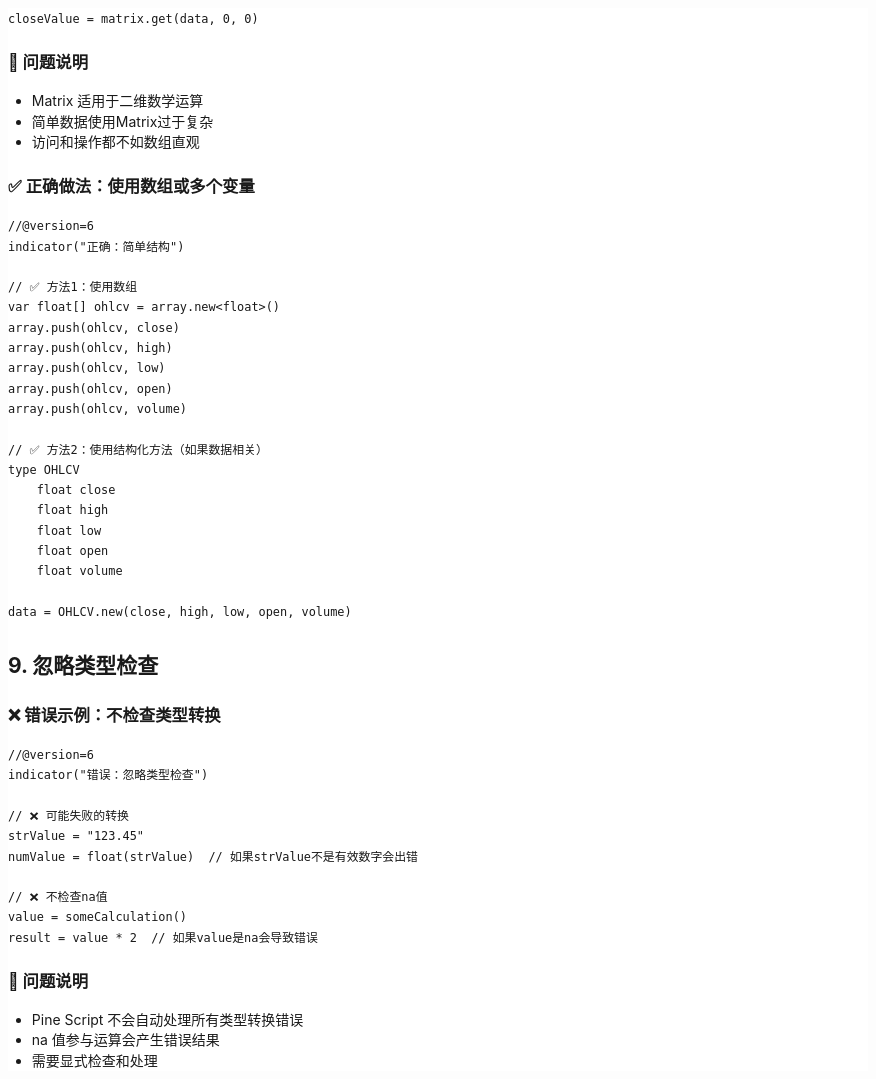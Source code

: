 ```pine
closeValue = matrix.get(data, 0, 0)
```

### 🚨 问题说明
- Matrix 适用于二维数学运算
- 简单数据使用Matrix过于复杂
- 访问和操作都不如数组直观

### ✅ 正确做法：使用数组或多个变量
```pine
//@version=6
indicator("正确：简单结构")

// ✅ 方法1：使用数组
var float[] ohlcv = array.new<float>()
array.push(ohlcv, close)
array.push(ohlcv, high)
array.push(ohlcv, low)
array.push(ohlcv, open)
array.push(ohlcv, volume)

// ✅ 方法2：使用结构化方法（如果数据相关）
type OHLCV
    float close
    float high
    float low
    float open
    float volume

data = OHLCV.new(close, high, low, open, volume)
```

## 9. 忽略类型检查

### ❌ 错误示例：不检查类型转换
```pine
//@version=6
indicator("错误：忽略类型检查")

// ❌ 可能失败的转换
strValue = "123.45"
numValue = float(strValue)  // 如果strValue不是有效数字会出错

// ❌ 不检查na值
value = someCalculation()
result = value * 2  // 如果value是na会导致错误
```

### 🚨 问题说明
- Pine Script 不会自动处理所有类型转换错误
- na 值参与运算会产生错误结果
- 需要显式检查和处理
